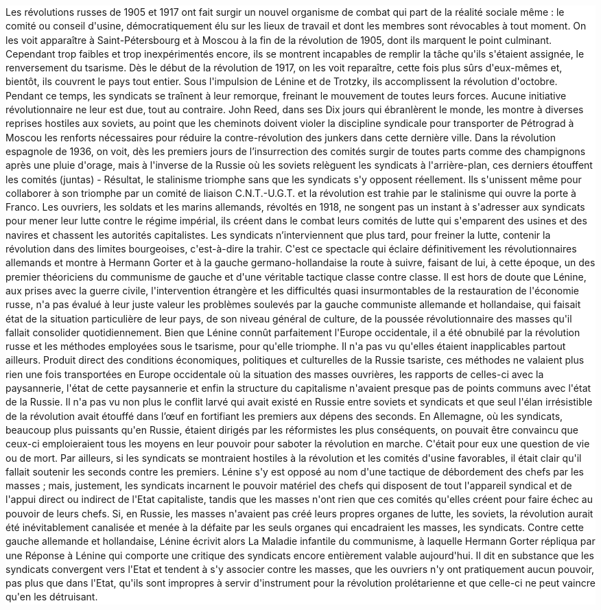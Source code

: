 Les révolutions russes de 1905 et 1917 ont fait surgir un nouvel organisme de combat qui part de la réalité sociale même : le comité ou conseil d'usine, démocratiquement élu sur les lieux de travail et dont les membres sont révocables à tout moment. On les voit apparaître à Saint-Pétersbourg et à Moscou à la fin de la révolution de 1905, dont ils marquent le point culminant. Cependant trop faibles et trop inexpérimentés encore, ils se montrent incapables de remplir la tâche qu'ils s'étaient assignée, le renversement du tsarisme. Dès le début de la révolution de 1917, on les voit reparaître, cette fois plus sûrs d'eux-mêmes et, bientôt, ils couvrent le pays tout entier. Sous l'impulsion de Lénine et de Trotzky, ils accomplissent la révolution d'octobre. Pendant ce temps, les syndicats se traînent à leur remorque, freinant le mouvement de toutes leurs forces. Aucune initiative révolutionnaire ne leur est due, tout au contraire. John Reed, dans ses Dix jours qui ébranlèrent le monde, les montre à diverses reprises hostiles aux soviets, au point que les cheminots doivent violer la discipline syndicale pour transporter de Pétrograd à Moscou les renforts nécessaires pour réduire la contre-révolution des junkers dans cette dernière ville. Dans la révolution espagnole de 1936, on voit, dès les premiers jours de l’insurrection des comités surgir de toutes parts comme des champignons après une pluie d'orage, mais à l'inverse de la Russie où les soviets relèguent les syndicats à l'arrière-plan, ces derniers étouffent les comités (juntas) - Résultat, le stalinisme triomphe sans que les syndicats s'y opposent réellement. Ils s'unissent même pour collaborer à son triomphe par un comité de liaison C.N.T.-U.G.T. et la révolution est trahie par le stalinisme qui ouvre la porte à Franco. Les ouvriers, les soldats et les marins allemands, révoltés en 1918, ne songent pas un instant à s'adresser aux syndicats pour mener leur lutte contre le régime impérial, ils créent dans le combat leurs comités de lutte qui s'emparent des usines et des navires et chassent les autorités capitalistes. Les syndicats n’interviennent que plus tard, pour freiner la lutte, contenir la révolution dans des limites bourgeoises, c'est-à-dire la trahir. C'est ce spectacle qui éclaire définitivement les révolutionnaires allemands et montre à Hermann Gorter et à la gauche germano-hollandaise la route à suivre, faisant de lui, à cette époque, un des premier théoriciens du communisme de gauche et d'une véritable tactique classe contre classe. Il est hors de doute que Lénine, aux prises avec la guerre civile, l'intervention étrangère et les difficultés quasi insurmontables de la restauration de l'économie russe, n'a pas évalué à leur juste valeur les problèmes soulevés par la gauche communiste allemande et hollandaise, qui faisait état de la situation particulière de leur pays, de son niveau général de culture, de la poussée révolutionnaire des masses qu'il fallait consolider quotidiennement. Bien que Lénine connût parfaitement l'Europe occidentale, il a été obnubilé par la révolution russe et les méthodes employées sous le tsarisme, pour qu'elle triomphe. Il n'a pas vu qu'elles étaient inapplicables partout ailleurs. Produit direct des conditions économiques, politiques et culturelles de la Russie tsariste, ces méthodes ne valaient plus rien une fois transportées en Europe occidentale où la situation des masses ouvrières, les rapports de celles-ci avec la paysannerie, l'état de cette paysannerie et enfin la structure du capitalisme n'avaient presque pas de points communs avec l'état de la Russie. Il n'a pas vu non plus le conflit larvé qui avait existé en Russie entre soviets et syndicats et que seul l'élan irrésistible de la révolution avait étouffé dans l’œuf en fortifiant les premiers aux dépens des seconds. En Allemagne, où les syndicats, beaucoup plus puissants qu'en Russie, étaient dirigés par les réformistes les plus conséquents, on pouvait être convaincu que ceux-ci emploieraient tous les moyens en leur pouvoir pour saboter la révolution en marche. C'était pour eux une question de vie ou de mort. Par ailleurs, si les syndicats se montraient hostiles à la révolution et les comités d'usine favorables, il était clair qu'il fallait soutenir les seconds contre les premiers. Lénine s'y est opposé au nom d'une tactique de débordement des chefs par les masses ; mais, justement, les syndicats incarnent le pouvoir matériel des chefs qui disposent de tout l'appareil syndical et de l'appui direct ou indirect de l'Etat capitaliste, tandis que les masses n'ont rien que ces comités qu'elles créent pour faire échec au pouvoir de leurs chefs. Si, en Russie, les masses n'avaient pas créé leurs propres organes de lutte, les soviets, la révolution aurait été inévitablement canalisée et menée à la défaite par les seuls organes qui encadraient les masses, les syndicats. Contre cette gauche allemande et hollandaise, Lénine écrivit alors La Maladie infantile du communisme, à laquelle Hermann Gorter répliqua par une Réponse à Lénine qui comporte une critique des syndicats encore entièrement valable aujourd'hui. Il dit en substance que les syndicats convergent vers l'Etat et tendent à s'y associer contre les masses, que les ouvriers n'y ont pratiquement aucun pouvoir, pas plus que dans l'Etat, qu'ils sont impropres à servir d'instrument pour la révolution prolétarienne et que celle-ci ne peut vaincre qu'en les détruisant. 
